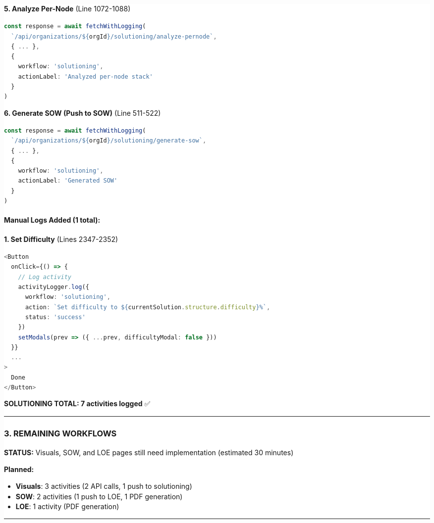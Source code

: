 **5. Analyze Per-Node** (Line 1072-1088)
```typescript
const response = await fetchWithLogging(
  `/api/organizations/${orgId}/solutioning/analyze-pernode`,
  { ... },
  {
    workflow: 'solutioning',
    actionLabel: 'Analyzed per-node stack'
  }
)
```

**6. Generate SOW (Push to SOW)** (Line 511-522)
```typescript
const response = await fetchWithLogging(
  `/api/organizations/${orgId}/solutioning/generate-sow`,
  { ... },
  {
    workflow: 'solutioning',
    actionLabel: 'Generated SOW'
  }
)
```

#### **Manual Logs Added (1 total):**

**1. Set Difficulty** (Lines 2347-2352)
```typescript
<Button
  onClick={() => {
    // Log activity
    activityLogger.log({
      workflow: 'solutioning',
      action: `Set difficulty to ${currentSolution.structure.difficulty}%`,
      status: 'success'
    })
    setModals(prev => ({ ...prev, difficultyModal: false }))
  }}
  ...
>
  Done
</Button>
```

**SOLUTIONING TOTAL: 7 activities logged** ✅

---

### **3. REMAINING WORKFLOWS**

**STATUS:** Visuals, SOW, and LOE pages still need implementation (estimated 30 minutes)

**Planned:**
- **Visuals**: 3 activities (2 API calls, 1 push to solutioning)
- **SOW**: 2 activities (1 push to LOE, 1 PDF generation)
- **LOE**: 1 activity (PDF generation)

---